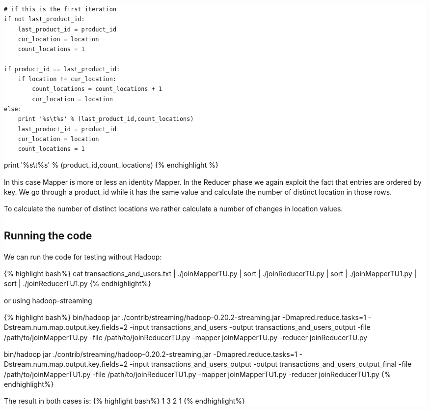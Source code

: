     # if this is the first iteration
    if not last_product_id:
        last_product_id = product_id
        cur_location = location
        count_locations = 1

    if product_id == last_product_id:
        if location != cur_location:
            count_locations = count_locations + 1
            cur_location = location
    else:
        print '%s\t%s' % (last_product_id,count_locations)
        last_product_id = product_id
        cur_location = location
        count_locations = 1

print '%s\t%s' % (product_id,count_locations)
{% endhighlight %}

In this case Mapper is more or less an identity Mapper. In the Reducer phase we again exploit the fact that entries are ordered by key. We go through a product_id while it has the same value and calculate the number of distinct location in those rows. 

To calculate the number of distinct locations we rather calculate a number of changes in location values.

## Running the code

We can run the code for testing without Hadoop:

{% highlight bash%}
cat transactions_and_users.txt | ./joinMapperTU.py | sort | ./joinReducerTU.py | sort | ./joinMapperTU1.py | sort | ./joinReducerTU1.py
{% endhighlight%}

or using hadoop-streaming

{% highlight bash%}
bin/hadoop jar ./contrib/streaming/hadoop-0.20.2-streaming.jar -Dmapred.reduce.tasks=1 -Dstream.num.map.output.key.fields=2 -input transactions_and_users -output transactions_and_users_output -file /path/to/joinMapperTU.py -file /path/to/joinReducerTU.py -mapper joinMapperTU.py -reducer joinReducerTU.py

bin/hadoop jar ./contrib/streaming/hadoop-0.20.2-streaming.jar -Dmapred.reduce.tasks=1 -Dstream.num.map.output.key.fields=2 -input transactions_and_users_output -output transactions_and_users_output_final -file /path/to/joinMapperTU1.py -file /path/to/joinReducerTU1.py -mapper joinMapperTU1.py -reducer joinReducerTU1.py
{% endhighlight%}

The result in both cases is:
{% highlight bash%}
1	3
2	1
{% endhighlight%}
